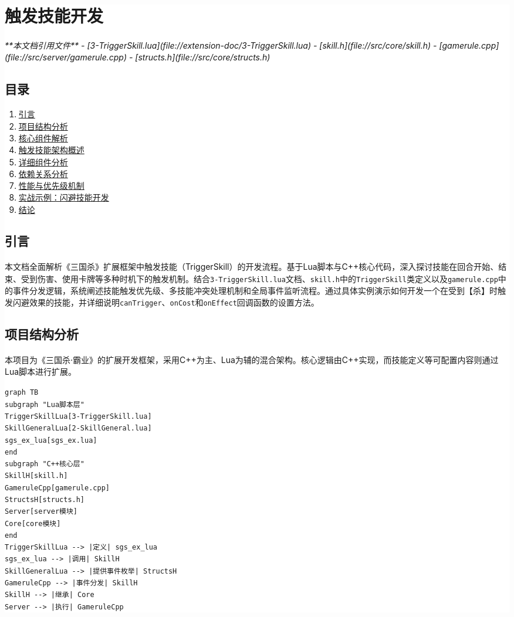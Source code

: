 # 触发技能开发

<cite>
**本文档引用文件**  
- [3-TriggerSkill.lua](file://extension-doc/3-TriggerSkill.lua)
- [skill.h](file://src/core/skill.h)
- [gamerule.cpp](file://src/server/gamerule.cpp)
- [structs.h](file://src/core/structs.h)
</cite>

## 目录
1. [引言](#引言)
2. [项目结构分析](#项目结构分析)
3. [核心组件解析](#核心组件解析)
4. [触发技能架构概述](#触发技能架构概述)
5. [详细组件分析](#详细组件分析)
6. [依赖关系分析](#依赖关系分析)
7. [性能与优先级机制](#性能与优先级机制)
8. [实战示例：闪避技能开发](#实战示例：闪避技能开发)
9. [结论](#结论)

## 引言
本文档全面解析《三国杀》扩展框架中触发技能（TriggerSkill）的开发流程。基于Lua脚本与C++核心代码，深入探讨技能在回合开始、结束、受到伤害、使用卡牌等多种时机下的触发机制。结合`3-TriggerSkill.lua`文档、`skill.h`中的`TriggerSkill`类定义以及`gamerule.cpp`中的事件分发逻辑，系统阐述技能触发优先级、多技能冲突处理机制和全局事件监听流程。通过具体实例演示如何开发一个在受到【杀】时触发闪避效果的技能，并详细说明`canTrigger`、`onCost`和`onEffect`回调函数的设置方法。

## 项目结构分析
本项目为《三国杀·霸业》的扩展开发框架，采用C++为主、Lua为辅的混合架构。核心逻辑由C++实现，而技能定义等可配置内容则通过Lua脚本进行扩展。

```mermaid
graph TB
subgraph "Lua脚本层"
TriggerSkillLua[3-TriggerSkill.lua]
SkillGeneralLua[2-SkillGeneral.lua]
sgs_ex_lua[sgs_ex.lua]
end
subgraph "C++核心层"
SkillH[skill.h]
GameruleCpp[gamerule.cpp]
StructsH[structs.h]
Server[server模块]
Core[core模块]
end
TriggerSkillLua --> |定义| sgs_ex_lua
sgs_ex_lua --> |调用| SkillH
SkillGeneralLua --> |提供事件枚举| StructsH
GameruleCpp --> |事件分发| SkillH
SkillH --> |继承| Core
Server --> |执行| GameruleCpp
```
